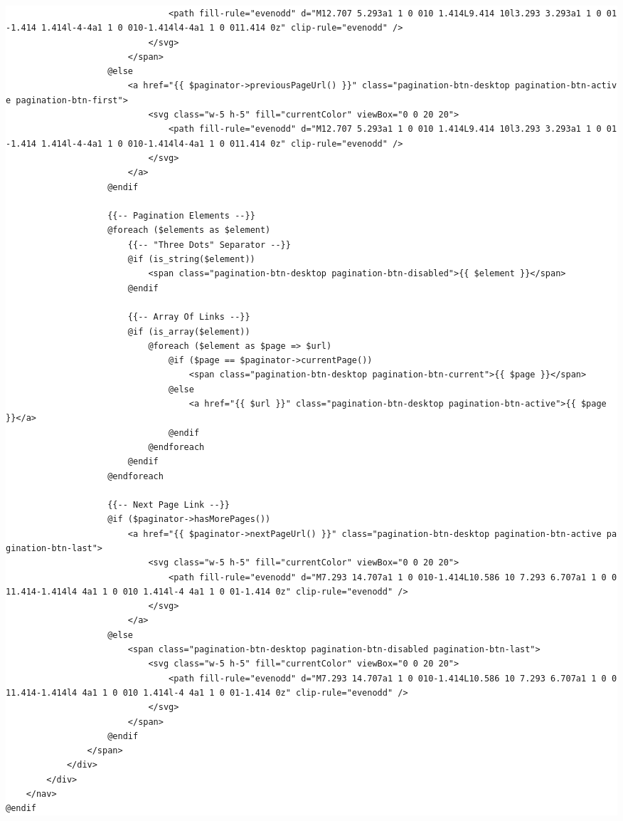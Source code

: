 ```blade
                                <path fill-rule="evenodd" d="M12.707 5.293a1 1 0 010 1.414L9.414 10l3.293 3.293a1 1 0 01-1.414 1.414l-4-4a1 1 0 010-1.414l4-4a1 1 0 011.414 0z" clip-rule="evenodd" />
                            </svg>
                        </span>
                    @else
                        <a href="{{ $paginator->previousPageUrl() }}" class="pagination-btn-desktop pagination-btn-active pagination-btn-first">
                            <svg class="w-5 h-5" fill="currentColor" viewBox="0 0 20 20">
                                <path fill-rule="evenodd" d="M12.707 5.293a1 1 0 010 1.414L9.414 10l3.293 3.293a1 1 0 01-1.414 1.414l-4-4a1 1 0 010-1.414l4-4a1 1 0 011.414 0z" clip-rule="evenodd" />
                            </svg>
                        </a>
                    @endif

                    {{-- Pagination Elements --}}
                    @foreach ($elements as $element)
                        {{-- "Three Dots" Separator --}}
                        @if (is_string($element))
                            <span class="pagination-btn-desktop pagination-btn-disabled">{{ $element }}</span>
                        @endif

                        {{-- Array Of Links --}}
                        @if (is_array($element))
                            @foreach ($element as $page => $url)
                                @if ($page == $paginator->currentPage())
                                    <span class="pagination-btn-desktop pagination-btn-current">{{ $page }}</span>
                                @else
                                    <a href="{{ $url }}" class="pagination-btn-desktop pagination-btn-active">{{ $page }}</a>
                                @endif
                            @endforeach
                        @endif
                    @endforeach

                    {{-- Next Page Link --}}
                    @if ($paginator->hasMorePages())
                        <a href="{{ $paginator->nextPageUrl() }}" class="pagination-btn-desktop pagination-btn-active pagination-btn-last">
                            <svg class="w-5 h-5" fill="currentColor" viewBox="0 0 20 20">
                                <path fill-rule="evenodd" d="M7.293 14.707a1 1 0 010-1.414L10.586 10 7.293 6.707a1 1 0 011.414-1.414l4 4a1 1 0 010 1.414l-4 4a1 1 0 01-1.414 0z" clip-rule="evenodd" />
                            </svg>
                        </a>
                    @else
                        <span class="pagination-btn-desktop pagination-btn-disabled pagination-btn-last">
                            <svg class="w-5 h-5" fill="currentColor" viewBox="0 0 20 20">
                                <path fill-rule="evenodd" d="M7.293 14.707a1 1 0 010-1.414L10.586 10 7.293 6.707a1 1 0 011.414-1.414l4 4a1 1 0 010 1.414l-4 4a1 1 0 01-1.414 0z" clip-rule="evenodd" />
                            </svg>
                        </span>
                    @endif
                </span>
            </div>
        </div>
    </nav>
@endif
```
